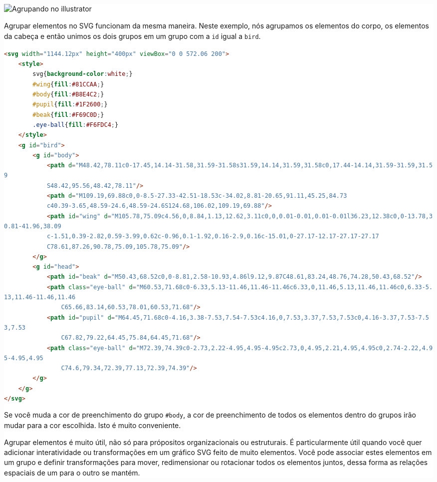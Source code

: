 ![Agrupando no illustrator](/assets/img/atomic-svg/grouping-in-illustrator.png)

Agrupar elementos no SVG funcionam da mesma maneira. Neste exemplo, nós agrupamos os elementos do corpo, os elementos da cabeça e então unimos os dois grupos em um grupo com a `id` igual a `bird`.

```html
<svg width="1144.12px" height="400px" viewBox="0 0 572.06 200">
    <style>
        svg{background-color:white;}
        #wing{fill:#81CCAA;}
        #body{fill:#B8E4C2;}
        #pupil{fill:#1F2600;}
        #beak{fill:#F69C0D;}
        .eye-ball{fill:#F6FDC4;}
    </style>
    <g id="bird">
        <g id="body">
            <path d="M48.42,78.11c0-17.45,14.14-31.58,31.59-31.58s31.59,14.14,31.59,31.58c0,17.44-14.14,31.59-31.59,31.59
            S48.42,95.56,48.42,78.11"/>
            <path d="M109.19,69.88c0,0-8.5-27.33-42.51-18.53c-34.02,8.81-20.65,91.11,45.25,84.73
            c40.39-3.65,48.59-24.6,48.59-24.6S124.68,106.02,109.19,69.88"/>
            <path id="wing" d="M105.78,75.09c4.56,0,8.84,1.13,12.62,3.11c0,0,0.01-0.01,0.01-0.01l36.23,12.38c0,0-13.78,30.81-41.96,38.09
            c-1.51,0.39-2.82,0.59-3.99,0.62c-0.96,0.1-1.92,0.16-2.9,0.16c-15.01,0-27.17-12.17-27.17-27.17
            C78.61,87.26,90.78,75.09,105.78,75.09"/>
        </g>
        <g id="head">
            <path id="beak" d="M50.43,68.52c0,0-8.81,2.58-10.93,4.86l9.12,9.87C48.61,83.24,48.76,74.28,50.43,68.52"/>
            <path class="eye-ball" d="M60.53,71.68c0-6.33,5.13-11.46,11.46-11.46c6.33,0,11.46,5.13,11.46,11.46c0,6.33-5.13,11.46-11.46,11.46
                C65.66,83.14,60.53,78.01,60.53,71.68"/>
            <path id="pupil" d="M64.45,71.68c0-4.16,3.38-7.53,7.54-7.53c4.16,0,7.53,3.37,7.53,7.53c0,4.16-3.37,7.53-7.53,7.53
                C67.82,79.22,64.45,75.84,64.45,71.68"/>
            <path class="eye-ball" d="M72.39,74.39c0-2.73,2.22-4.95,4.95-4.95c2.73,0,4.95,2.21,4.95,4.95c0,2.74-2.22,4.95-4.95,4.95
                C74.6,79.34,72.39,77.13,72.39,74.39"/>
        </g>
    </g>
</svg>
```

Se você muda a cor de preenchimento do grupo `#body`, a cor de preenchimento de todos os elementos dentro do grupos irão mudar para a cor escolhida. Isto é muito conveniente.

Agrupar elementos é muito útil, não só para própositos organizacionais ou estruturais. É particularmente útil quando você quer adicionar interatividade ou transformações em um gráfico SVG feito de muito elementos. Você pode associar estes elementos em um grupo e definir transformações para mover, redimensionar ou rotacionar todos os elementos juntos, dessa forma as relações espaciais de um para o outro se mantém.
